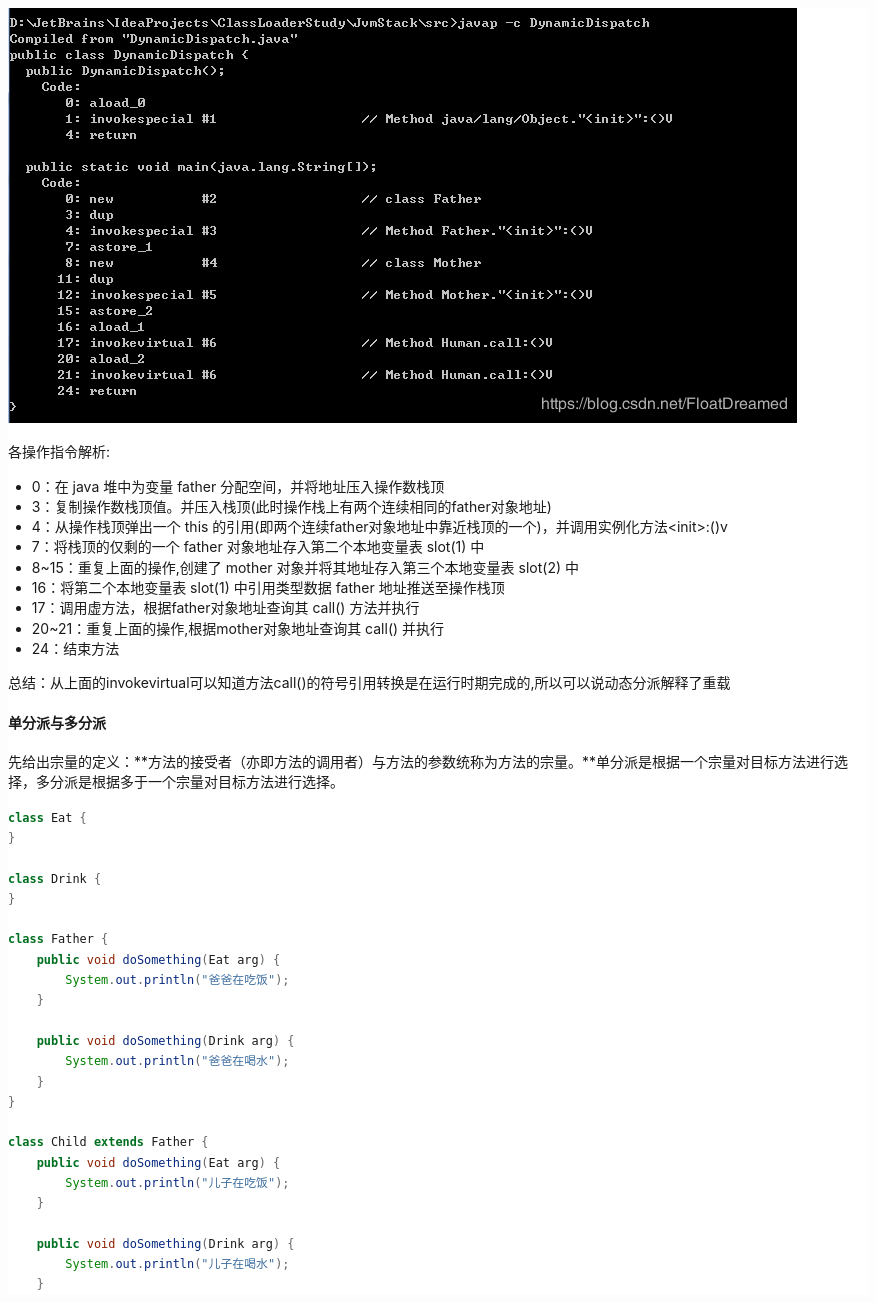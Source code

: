 ![动态分派](/images/posts/knowledge/jvm/20190716175713838.png)

各操作指令解析:

- 0：在 java 堆中为变量 father 分配空间，并将地址压入操作数栈顶
- 3：复制操作数栈顶值。并压入栈顶(此时操作栈上有两个连续相同的father对象地址)
- 4：从操作栈顶弹出一个 this 的引用(即两个连续father对象地址中靠近栈顶的一个)，并调用实例化方法&lt;init&gt;:()v
- 7：将栈顶的仅剩的一个 father 对象地址存入第二个本地变量表 slot(1) 中
- 8~15：重复上面的操作,创建了 mother 对象并将其地址存入第三个本地变量表 slot(2) 中
- 16：将第二个本地变量表 slot(1) 中引用类型数据 father 地址推送至操作栈顶
- 17：调用虚方法，根据father对象地址查询其 call() 方法并执行
- 20~21：重复上面的操作,根据mother对象地址查询其 call() 并执行
- 24：结束方法

总结：从上面的invokevirtual可以知道方法call()的符号引用转换是在运行时期完成的,所以可以说动态分派解释了重载

#### 单分派与多分派

先给出宗量的定义：**方法的接受者（亦即方法的调用者）与方法的参数统称为方法的宗量。**单分派是根据一个宗量对目标方法进行选择，多分派是根据多于一个宗量对目标方法进行选择。

``` java
class Eat {  
}

class Drink {  
}  

class Father {  
    public void doSomething(Eat arg) {  
        System.out.println("爸爸在吃饭");  
    }  

    public void doSomething(Drink arg) {  
        System.out.println("爸爸在喝水");  
    }  
}  

class Child extends Father {
    public void doSomething(Eat arg) {  
        System.out.println("儿子在吃饭");  
    }  

    public void doSomething(Drink arg) {  
        System.out.println("儿子在喝水");  
    }  
```